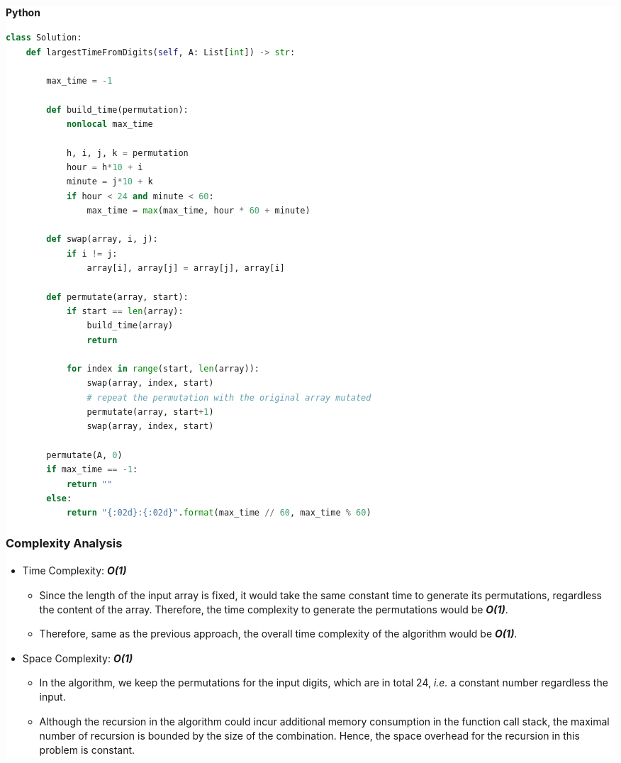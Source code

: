 **Python**
```python
class Solution:
    def largestTimeFromDigits(self, A: List[int]) -> str:

        max_time = -1

        def build_time(permutation):
            nonlocal max_time

            h, i, j, k = permutation
            hour = h*10 + i
            minute = j*10 + k
            if hour < 24 and minute < 60:
                max_time = max(max_time, hour * 60 + minute)

        def swap(array, i, j):
            if i != j:
                array[i], array[j] = array[j], array[i]

        def permutate(array, start):
            if start == len(array):
                build_time(array)
                return

            for index in range(start, len(array)):
                swap(array, index, start)
                # repeat the permutation with the original array mutated
                permutate(array, start+1)
                swap(array, index, start)

        permutate(A, 0)
        if max_time == -1:
            return ""
        else:
            return "{:02d}:{:02d}".format(max_time // 60, max_time % 60)
```

### Complexity Analysis

* Time Complexity: ***O(1)***

    * Since the length of the input array is fixed, it would take the same constant time to generate its permutations, regardless the content of the array. Therefore, the time complexity to generate the permutations would be ***O(1)***.

    * Therefore, same as the previous approach, the overall time complexity of the algorithm would be ***O(1)***.

* Space Complexity: ***O(1)***

    * In the algorithm, we keep the permutations for the input digits, which are in total 24, *i.e.* a constant number regardless the input.

    * Although the recursion in the algorithm could incur additional memory consumption in the function call stack, the maximal number of recursion is bounded by the size of the combination. Hence, the space overhead for the recursion in this problem is constant.